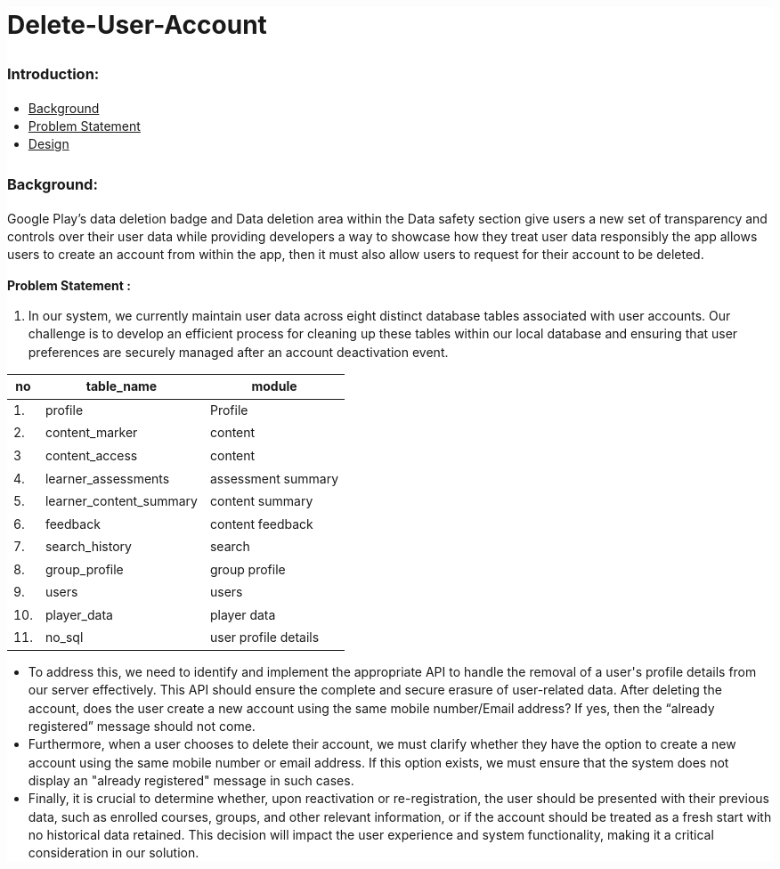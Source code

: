 # Delete-User-Account

### Introduction:

* [Background](https://project-sunbird.atlassian.net/wiki/spaces/SUN/pages/3340107781/Delete+User+Account#Background%3A)
* [Problem Statement](https://project-sunbird.atlassian.net/wiki/spaces/SUN/pages/3340107781/Delete+User+Account#Problem-Statement-%3A)
* [Design](https://project-sunbird.atlassian.net/wiki/spaces/SUN/pages/3340107781/Delete+User+Account#Design-%3A)

### Background:

Google Play’s data deletion badge and Data deletion area within the Data safety section give users a new set of transparency and controls over their user data while providing developers a way to showcase how they treat user data responsibly the app allows users to create an account from within the app, then it must also allow users to request for their account to be deleted.

**Problem Statement :**

1. In our system, we currently maintain user data across eight distinct database tables associated with user accounts. Our challenge is to develop an efficient process for cleaning up these tables within our local database and ensuring that user preferences are securely managed after an account deactivation event.

| **no** | **table\_name**            | **module**           |
| ------ | -------------------------- | -------------------- |
| 1.     | profile                    | Profile              |
| 2.     | content\_marker            | content              |
| 3      | content\_access            | content              |
| 4.     | learner\_assessments       | assessment summary   |
| 5.     | learner\_content\_summary  | content summary      |
| 6.     | feedback                   | content feedback     |
| 7.     | search\_history            | search               |
| 8.     | group\_profile             | group profile        |
| 9.     | users                      | users                |
| 10.    | player\_data               | player data          |
| 11.    | no\_sql                    | user profile details |

* To address this, we need to identify and implement the appropriate API to handle the removal of a user's profile details from our server effectively. This API should ensure the complete and secure erasure of user-related data. After deleting the account, does the user create a new account using the same mobile number/Email address? If yes, then the “already registered” message should not come.
* Furthermore, when a user chooses to delete their account, we must clarify whether they have the option to create a new account using the same mobile number or email address. If this option exists, we must ensure that the system does not display an "already registered" message in such cases.
* Finally, it is crucial to determine whether, upon reactivation or re-registration, the user should be presented with their previous data, such as enrolled courses, groups, and other relevant information, or if the account should be treated as a fresh start with no historical data retained. This decision will impact the user experience and system functionality, making it a critical consideration in our solution.
